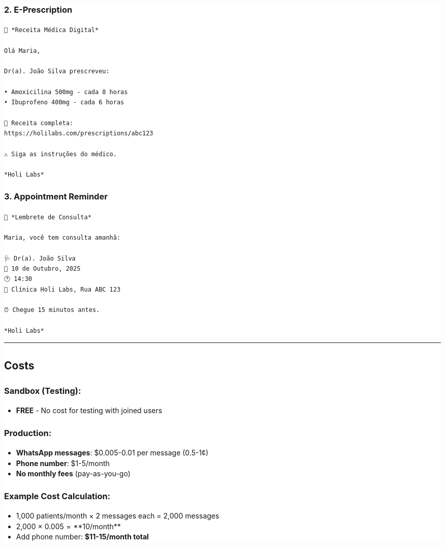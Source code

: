 ### 2. E-Prescription
```
💊 *Receita Médica Digital*

Olá Maria,

Dr(a). João Silva prescreveu:

• Amoxicilina 500mg - cada 8 horas
• Ibuprofeno 400mg - cada 6 horas

📄 Receita completa:
https://holilabs.com/prescriptions/abc123

⚠️ Siga as instruções do médico.

*Holi Labs*
```

### 3. Appointment Reminder
```
📅 *Lembrete de Consulta*

Maria, você tem consulta amanhã:

🩺 Dr(a). João Silva
📆 10 de Outubro, 2025
🕐 14:30
📍 Clínica Holi Labs, Rua ABC 123

⏰ Chegue 15 minutos antes.

*Holi Labs*
```

---

## Costs

### Sandbox (Testing):
- **FREE** - No cost for testing with joined users

### Production:
- **WhatsApp messages**: $0.005-0.01 per message (0.5-1¢)
- **Phone number**: $1-5/month
- **No monthly fees** (pay-as-you-go)

### Example Cost Calculation:
- 1,000 patients/month × 2 messages each = 2,000 messages
- 2,000 × $0.005 = **$10/month**
- Add phone number: **$11-15/month total**
